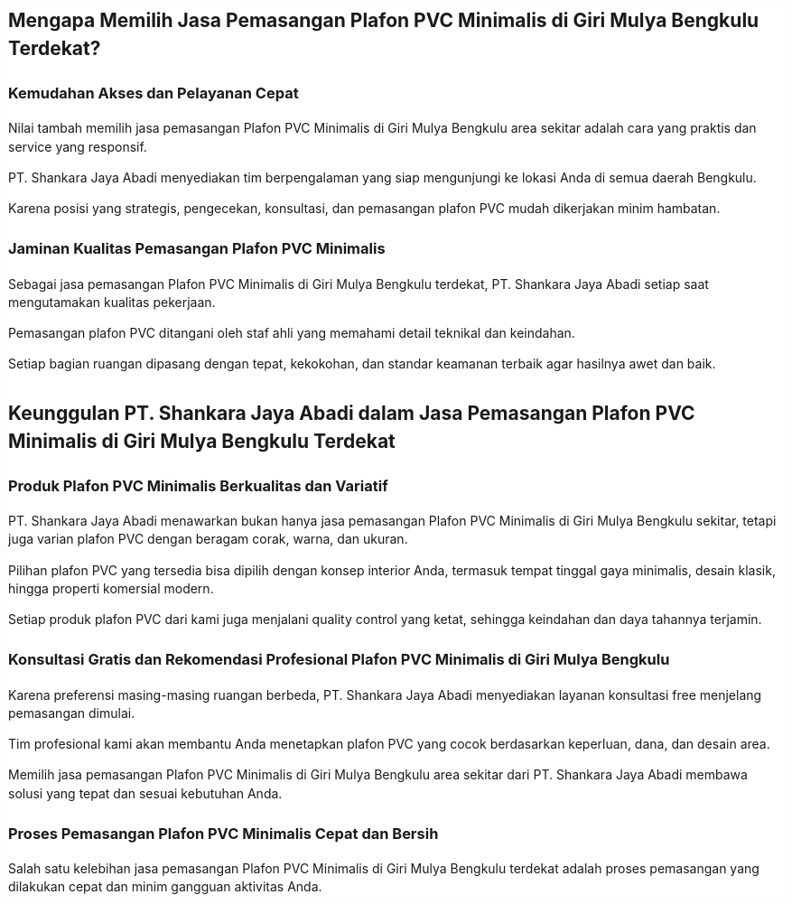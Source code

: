 
## Mengapa Memilih Jasa Pemasangan Plafon PVC Minimalis di Giri Mulya Bengkulu Terdekat?

### Kemudahan Akses dan Pelayanan Cepat

Nilai tambah memilih jasa pemasangan Plafon PVC Minimalis di Giri Mulya Bengkulu area sekitar adalah cara yang praktis dan service yang responsif.

PT. Shankara Jaya Abadi menyediakan tim berpengalaman yang siap mengunjungi ke lokasi Anda di semua daerah Bengkulu.

Karena posisi yang strategis, pengecekan, konsultasi, dan pemasangan plafon PVC mudah dikerjakan minim hambatan.

### Jaminan Kualitas Pemasangan Plafon PVC Minimalis

Sebagai jasa pemasangan Plafon PVC Minimalis di Giri Mulya Bengkulu terdekat, PT. Shankara Jaya Abadi setiap saat mengutamakan kualitas pekerjaan.

Pemasangan plafon PVC ditangani oleh staf ahli yang memahami detail teknikal dan keindahan.

Setiap bagian ruangan dipasang dengan tepat, kekokohan, dan standar keamanan terbaik agar hasilnya awet dan baik.

## Keunggulan PT. Shankara Jaya Abadi dalam Jasa Pemasangan Plafon PVC Minimalis di Giri Mulya Bengkulu Terdekat

### Produk Plafon PVC Minimalis Berkualitas dan Variatif

PT. Shankara Jaya Abadi menawarkan bukan hanya jasa pemasangan Plafon PVC Minimalis di Giri Mulya Bengkulu sekitar, tetapi juga varian plafon PVC dengan beragam corak, warna, dan ukuran.

Pilihan plafon PVC yang tersedia bisa dipilih dengan konsep interior Anda, termasuk tempat tinggal gaya minimalis, desain klasik, hingga properti komersial modern.

Setiap produk plafon PVC dari kami juga menjalani quality control yang ketat, sehingga keindahan dan daya tahannya terjamin.

### Konsultasi Gratis dan Rekomendasi Profesional Plafon PVC Minimalis di Giri Mulya Bengkulu

Karena preferensi masing-masing ruangan berbeda, PT. Shankara Jaya Abadi menyediakan layanan konsultasi free menjelang pemasangan dimulai.

Tim profesional kami akan membantu Anda menetapkan plafon PVC yang cocok berdasarkan keperluan, dana, dan desain area.

Memilih jasa pemasangan Plafon PVC Minimalis di Giri Mulya Bengkulu area sekitar dari PT. Shankara Jaya Abadi membawa solusi yang tepat dan sesuai kebutuhan Anda.

### Proses Pemasangan Plafon PVC Minimalis Cepat dan Bersih

Salah satu kelebihan jasa pemasangan Plafon PVC Minimalis di Giri Mulya Bengkulu terdekat adalah proses pemasangan yang dilakukan cepat dan minim gangguan aktivitas Anda.
